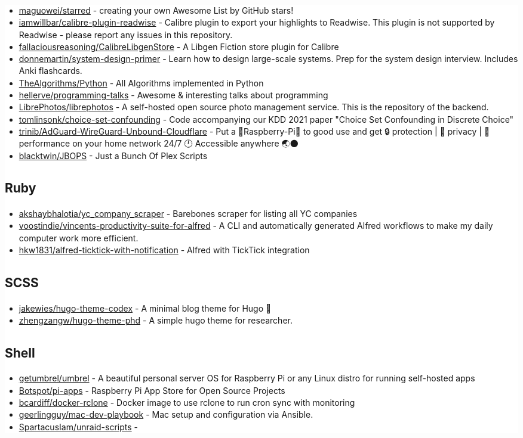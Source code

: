 - [maguowei/starred](https://github.com/maguowei/starred) - creating your own Awesome List by GitHub stars!
- [iamwillbar/calibre-plugin-readwise](https://github.com/iamwillbar/calibre-plugin-readwise) - Calibre plugin to export your highlights to Readwise. This plugin is not supported by Readwise - please report any issues in this repository.
- [fallaciousreasoning/CalibreLibgenStore](https://github.com/fallaciousreasoning/CalibreLibgenStore) - A Libgen Fiction store plugin for Calibre
- [donnemartin/system-design-primer](https://github.com/donnemartin/system-design-primer) - Learn how to design large-scale systems. Prep for the system design interview.  Includes Anki flashcards.
- [TheAlgorithms/Python](https://github.com/TheAlgorithms/Python) - All Algorithms implemented in Python
- [hellerve/programming-talks](https://github.com/hellerve/programming-talks) - Awesome & interesting talks about programming
- [LibrePhotos/librephotos](https://github.com/LibrePhotos/librephotos) - A self-hosted open source photo management service. This is the repository of the backend.
- [tomlinsonk/choice-set-confounding](https://github.com/tomlinsonk/choice-set-confounding) - Code accompanying our KDD 2021 paper "Choice Set Confounding in Discrete Choice"
- [trinib/AdGuard-WireGuard-Unbound-Cloudflare](https://github.com/trinib/AdGuard-WireGuard-Unbound-Cloudflare) - Put a 🍓Raspberry-Pi🍰  to good use and get 🔒 protection | 🔎 privacy | 🚀 performance on your home network 24/7 🕛 Accessible anywhere 🌏🌑
- [blacktwin/JBOPS](https://github.com/blacktwin/JBOPS) - Just a Bunch Of Plex Scripts

## Ruby 

- [akshaybhalotia/yc_company_scraper](https://github.com/akshaybhalotia/yc_company_scraper) - Barebones scraper for listing all YC companies
- [voostindie/vincents-productivity-suite-for-alfred](https://github.com/voostindie/vincents-productivity-suite-for-alfred) - A CLI and automatically generated Alfred workflows to make my daily computer work more efficient.
- [hkw1831/alfred-ticktick-with-notification](https://github.com/hkw1831/alfred-ticktick-with-notification) - Alfred with TickTick integration

## SCSS 

- [jakewies/hugo-theme-codex](https://github.com/jakewies/hugo-theme-codex) - A minimal blog theme for Hugo  🍜
- [zhengzangw/hugo-theme-phd](https://github.com/zhengzangw/hugo-theme-phd) - A simple hugo theme for researcher.

## Shell 

- [getumbrel/umbrel](https://github.com/getumbrel/umbrel) - A beautiful personal server OS for Raspberry Pi or any Linux distro for running self-hosted apps
- [Botspot/pi-apps](https://github.com/Botspot/pi-apps) - Raspberry Pi App Store for Open Source Projects
- [bcardiff/docker-rclone](https://github.com/bcardiff/docker-rclone) - Docker image to use rclone to run cron sync with monitoring
- [geerlingguy/mac-dev-playbook](https://github.com/geerlingguy/mac-dev-playbook) - Mac setup and configuration via Ansible.
- [SpartacusIam/unraid-scripts](https://github.com/SpartacusIam/unraid-scripts) - 
